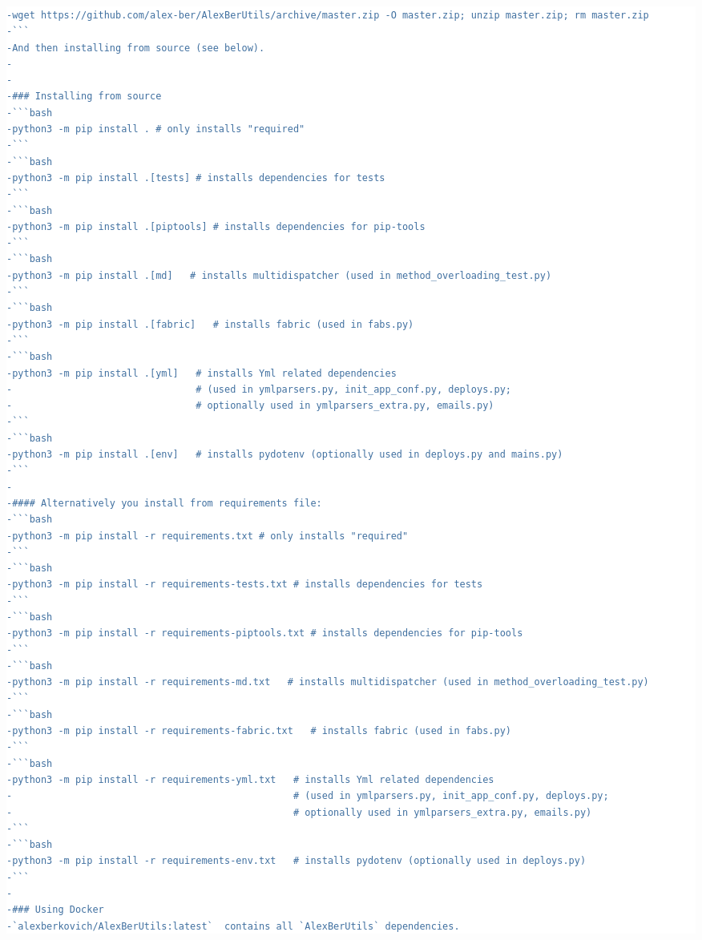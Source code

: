 ```diff
-wget https://github.com/alex-ber/AlexBerUtils/archive/master.zip -O master.zip; unzip master.zip; rm master.zip
-```
-And then installing from source (see below).
-
-
-### Installing from source
-```bash
-python3 -m pip install . # only installs "required"
-```
-```bash
-python3 -m pip install .[tests] # installs dependencies for tests
-```
-```bash
-python3 -m pip install .[piptools] # installs dependencies for pip-tools
-```
-```bash
-python3 -m pip install .[md]   # installs multidispatcher (used in method_overloading_test.py)
-```
-```bash
-python3 -m pip install .[fabric]   # installs fabric (used in fabs.py)
-```
-```bash
-python3 -m pip install .[yml]   # installs Yml related dependencies 
-                                # (used in ymlparsers.py, init_app_conf.py, deploys.py;
-                                # optionally used in ymlparsers_extra.py, emails.py)
-```
-```bash
-python3 -m pip install .[env]   # installs pydotenv (optionally used in deploys.py and mains.py)
-```
-
-#### Alternatively you install from requirements file:
-```bash
-python3 -m pip install -r requirements.txt # only installs "required"
-```
-```bash
-python3 -m pip install -r requirements-tests.txt # installs dependencies for tests
-```
-```bash
-python3 -m pip install -r requirements-piptools.txt # installs dependencies for pip-tools
-```
-```bash
-python3 -m pip install -r requirements-md.txt   # installs multidispatcher (used in method_overloading_test.py)
-```
-```bash
-python3 -m pip install -r requirements-fabric.txt   # installs fabric (used in fabs.py)
-```
-```bash
-python3 -m pip install -r requirements-yml.txt   # installs Yml related dependencies 
-                                                 # (used in ymlparsers.py, init_app_conf.py, deploys.py;
-                                                 # optionally used in ymlparsers_extra.py, emails.py)
-```
-```bash
-python3 -m pip install -r requirements-env.txt   # installs pydotenv (optionally used in deploys.py)
-```
-
-### Using Docker
-`alexberkovich/AlexBerUtils:latest`  contains all `AlexBerUtils` dependencies.
```